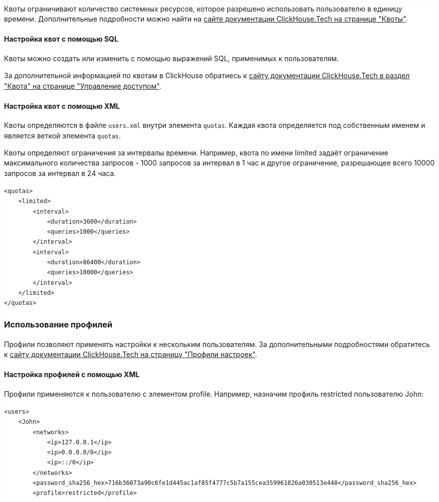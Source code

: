 Квоты ограничивают количество системных ресурсов, которое разрешено использовать пользователю в единицу времени. Дополнительные подробности можно найти на [сайте документации ClickHouse.Tech на странице "Квоты"](https://clickhouse.tech/docs/en/operations/quotas/#quotas).

#### Настройка квот с помощью SQL

Квоты можно создать или изменить с помощью выражений SQL, применимых к пользователям.

За дополнительной информацией по квотам в ClickHouse обратиесь к [сайту документации ClickHouse.Tech в раздел "Квота" на странице "Управление доступом"](https://clickhouse.tech/docs/en/operations/access-rights/#quotas-management).

#### Настройка квот с помощью XML

Квоты определяются в файле `users.xml` внутри элемента `quotas`. Каждая квота определяется под собственным именем и является веткой элемента `quotas`.

Квоты определяют ограничения за интервалы времени. Например, квота по имени limited задаёт ограничение максимального количества запросов - 1000 запросов за интервал в 1 час и другое ограничение, разрешающее всего 10000 запросов за интервал в 24 часа.

    <quotas>
        <limited>
            <interval>
                <duration>3600</duration>
                <queries>1000</queries>
            </interval>
            <interval>
                <duration>86400</duration>
                <queries>10000</queries>
            </interval>
        </limited>
    </quotas>

### Использование профилей

Профили позволяют применять настройки к нескольким пользователям. За дополнительными подробностями обратитесь к [сайту документации ClickHouse.Tech на страницу "Профили настроек"](https://clickhouse.tech/docs/en/operations/settings/settings-profiles/).

#### Настройка профилей с помощью XML

Профили применяются к пользователю с элементом profile. Например, назначим профиль restricted пользователю John:

    <users>
        <John>
            <networks>
                <ip>127.0.0.1</ip>
                <ip>0.0.0.0/0</ip>
                <ip>::/0</ip>
            </networks>
            <password_sha256_hex>716b36073a90c6fe1d445ac1af85f4777c5b7a155cea359961826a030513e448</password_sha256_hex>
            <profile>restricted</profile>
